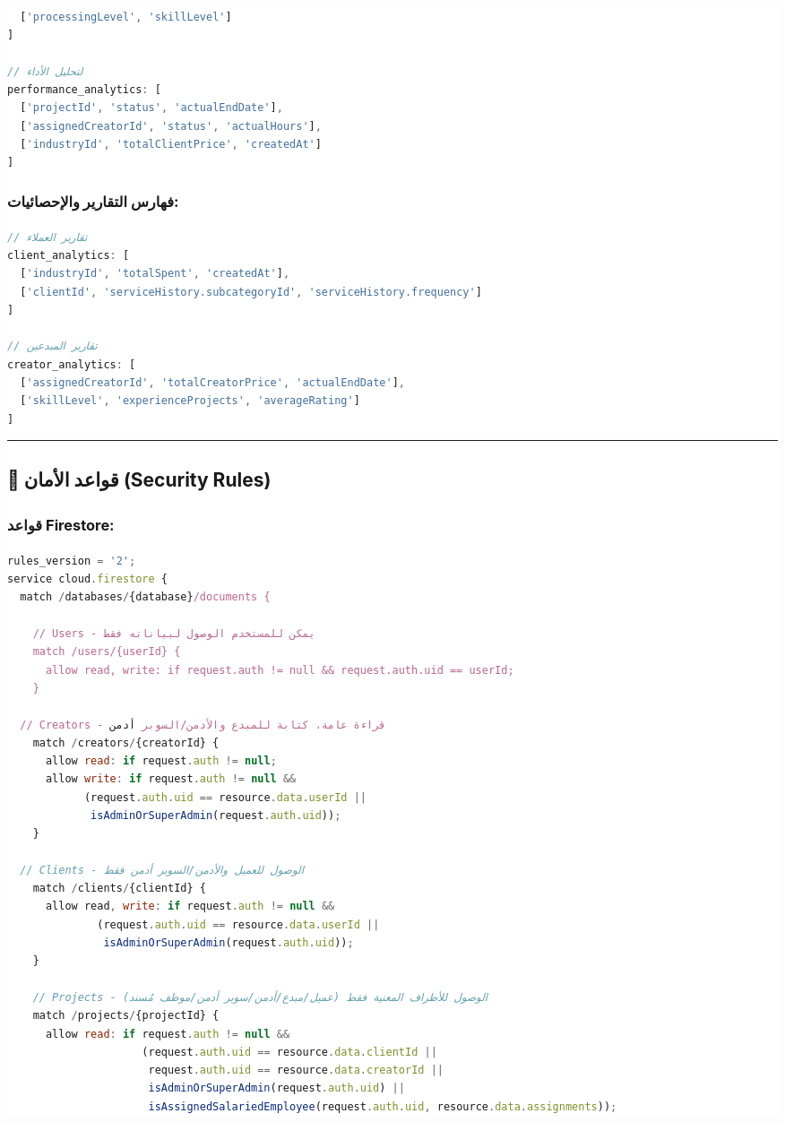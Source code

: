 ```javascript
  ['processingLevel', 'skillLevel']
]

// لتحليل الأداء
performance_analytics: [
  ['projectId', 'status', 'actualEndDate'],
  ['assignedCreatorId', 'status', 'actualHours'],
  ['industryId', 'totalClientPrice', 'createdAt']
]
```

### فهارس التقارير والإحصائيات:
```javascript
// تقارير العملاء
client_analytics: [
  ['industryId', 'totalSpent', 'createdAt'],
  ['clientId', 'serviceHistory.subcategoryId', 'serviceHistory.frequency']
]

// تقارير المبدعين
creator_analytics: [
  ['assignedCreatorId', 'totalCreatorPrice', 'actualEndDate'],
  ['skillLevel', 'experienceProjects', 'averageRating']
]
```

---

## 🔐 قواعد الأمان (Security Rules)

### قواعد Firestore:
```javascript
rules_version = '2';
service cloud.firestore {
  match /databases/{database}/documents {
    
    // Users - يمكن للمستخدم الوصول لبياناته فقط
    match /users/{userId} {
      allow read, write: if request.auth != null && request.auth.uid == userId;
    }
    
  // Creators - قراءة عامة، كتابة للمبدع والأدمن/السوبر أدمن
    match /creators/{creatorId} {
      allow read: if request.auth != null;
      allow write: if request.auth != null && 
            (request.auth.uid == resource.data.userId || 
             isAdminOrSuperAdmin(request.auth.uid));
    }
    
  // Clients - الوصول للعميل والأدمن/السوبر أدمن فقط
    match /clients/{clientId} {
      allow read, write: if request.auth != null && 
              (request.auth.uid == resource.data.userId || 
               isAdminOrSuperAdmin(request.auth.uid));
    }
    
    // Projects - الوصول للأطراف المعنية فقط (عميل/مبدع/أدمن/سوبر أدمن/موظف مُسند)
    match /projects/{projectId} {
      allow read: if request.auth != null && 
                     (request.auth.uid == resource.data.clientId ||
                      request.auth.uid == resource.data.creatorId ||
                      isAdminOrSuperAdmin(request.auth.uid) ||
                      isAssignedSalariedEmployee(request.auth.uid, resource.data.assignments));
```